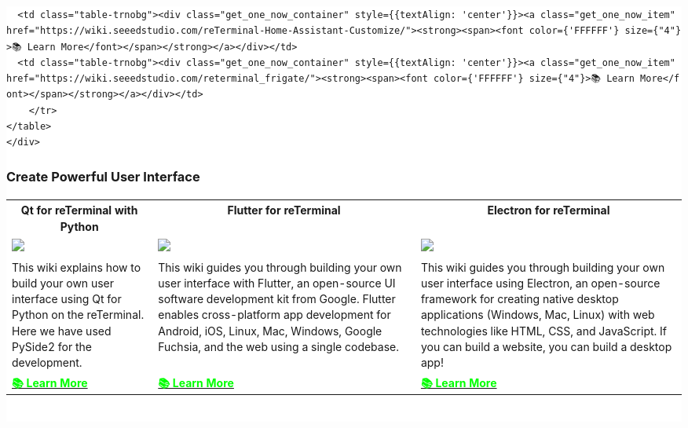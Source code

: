       <td class="table-trnobg"><div class="get_one_now_container" style={{textAlign: 'center'}}><a class="get_one_now_item" href="https://wiki.seeedstudio.com/reTerminal-Home-Assistant-Customize/"><strong><span><font color={'FFFFFF'} size={"4"}>📚 Learn More</font></span></strong></a></div></td>
      <td class="table-trnobg"><div class="get_one_now_container" style={{textAlign: 'center'}}><a class="get_one_now_item" href="https://wiki.seeedstudio.com/reterminal_frigate/"><strong><span><font color={'FFFFFF'} size={"4"}>📚 Learn More</font></span></strong></a></div></td>
        </tr>
    </table>
    </div>

### Create Powerful User Interface

<div class="table-center">
	<table class="table-nobg">
    <tr class="table-trnobg">
    <th class="table-trnobg">Qt for reTerminal with Python</th>
    <th class="table-trnobg">Flutter for reTerminal</th>
      <th class="table-trnobg">Electron for reTerminal</th>
      </tr>
    <tr class="table-trnobg"></tr>
		<tr class="table-trnobg">
			<td class="table-trnobg"><div style={{textAlign:'center'}}><img src="https://files.seeedstudio.com/wiki/ReTerminal/Qt-Demo.gif" style={{width:300, height:'auto'}}/></div></td>
      <td class="table-trnobg"><div style={{textAlign:'center'}}><img src="https://files.seeedstudio.com/wiki/ReTerminal/flutter/smart_home_demo.gif" style={{width:300, height:'auto'}}/></div></td>
      <td class="table-trnobg"><div sawakentyle={{textAlign:'center'}}><img src="https://files.seeedstudio.com/wiki/ReTerminal/electron/electron-reterminal-hw-demo.jpg" style={{width:300, height:'auto'}}/></div></td>
		</tr>
    <tr class="table-trnobg"></tr>
    <tr class="table-trnobg">
      <td class="table-trnobg" style={{ textAlign: 'justify' }}><font size={"2"}>This wiki explains how to build your own user interface using Qt for Python on the reTerminal. Here we have used PySide2 for the development. </font></td>
      <td class="table-trnobg" style={{ textAlign: 'justify' }}><font size={"2"}>This wiki guides you through building your own user interface with Flutter, an open-source UI software development kit from Google. Flutter enables cross-platform app development for Android, iOS, Linux, Mac, Windows, Google Fuchsia, and the web using a single codebase.</font></td>
      <td class="table-trnobg" style={{ textAlign: 'justify' }}><font size={"2"}>This wiki guides you through building your own user interface using Electron, an open-source framework for creating native desktop applications (Windows, Mac, Linux) with web technologies like HTML, CSS, and JavaScript. If you can build a website, you can build a desktop app! </font></td>
    </tr>
    <tr class="table-trnobg"></tr>
		<tr class="table-trnobg">
			<td class="table-trnobg"><div class="get_one_now_container" style={{textAlign: 'center'}}><a class="get_one_now_item" href="https://wiki.seeedstudio.com/reTerminal-build-UI-using-Qt-for-Python/"><strong><span><font color={'FFFFFF'} size={"4"}>📚 Learn More</font></span></strong></a></div></td>
      <td class="table-trnobg"><div class="get_one_now_container" style={{textAlign: 'center'}}><a class="get_one_now_item" href="https://wiki.seeedstudio.com/reTerminal-build-UI-using-Flutter/"><strong><span><font color={'FFFFFF'} size={"4"}>📚 Learn More</font></span></strong></a></div></td>
      <td class="table-trnobg"><div class="get_one_now_container" style={{textAlign: 'center'}}><a class="get_one_now_item" href="https://wiki.seeedstudio.com/reTerminal-build-UI-using-Electron/"><strong><span><font color={'FFFFFF'} size={"4"}>📚 Learn More</font></span></strong></a></div></td>
        </tr>
    </table>
    </div>
    <br />
